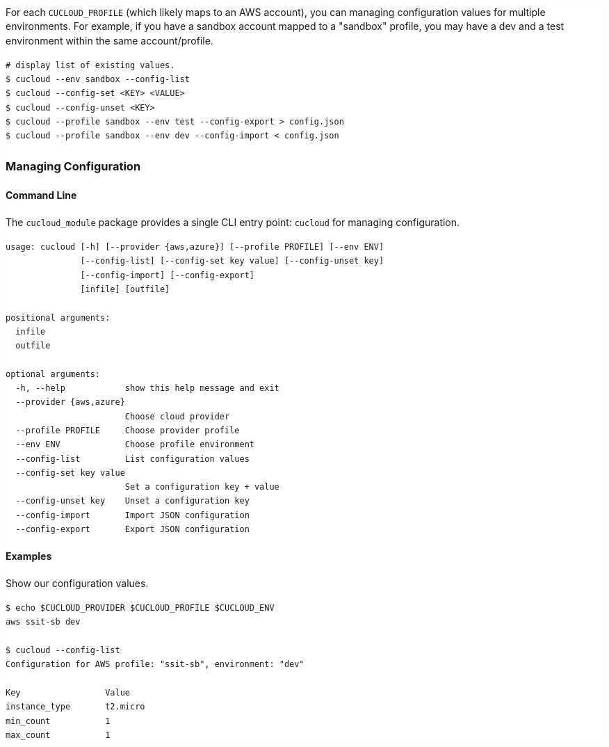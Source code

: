 For each ``CUCLOUD_PROFILE`` (which likely maps to an AWS account), you can managing configuration values for multiple environments. For example, if you have a sandbox account mapped to a "sandbox" profile, you may have a dev and a test environment within the same account/profile.

```
# display list of existing values.
$ cucloud --env sandbox --config-list
$ cucloud --config-set <KEY> <VALUE>
$ cucloud --config-unset <KEY>
$ cucloud --profile sandbox --env test --config-export > config.json
$ cucloud --profile sandbox --env dev --config-import < config.json
```


### Managing Configuration

#### Command Line

The ``cucloud_module`` package provides a single CLI entry point: ``cucloud`` for managing configuration.

```
usage: cucloud [-h] [--provider {aws,azure}] [--profile PROFILE] [--env ENV]
               [--config-list] [--config-set key value] [--config-unset key]
               [--config-import] [--config-export]
               [infile] [outfile]

positional arguments:
  infile
  outfile

optional arguments:
  -h, --help            show this help message and exit
  --provider {aws,azure}
                        Choose cloud provider
  --profile PROFILE     Choose provider profile
  --env ENV             Choose profile environment
  --config-list         List configuration values
  --config-set key value
                        Set a configuration key + value
  --config-unset key    Unset a configuration key
  --config-import       Import JSON configuration
  --config-export       Export JSON configuration
```

#### Examples

Show our configuration values.
```
$ echo $CUCLOUD_PROVIDER $CUCLOUD_PROFILE $CUCLOUD_ENV
aws ssit-sb dev

$ cucloud --config-list
Configuration for AWS profile: "ssit-sb", environment: "dev"

Key					Value
instance_type		t2.micro
min_count			1
max_count			1
```
